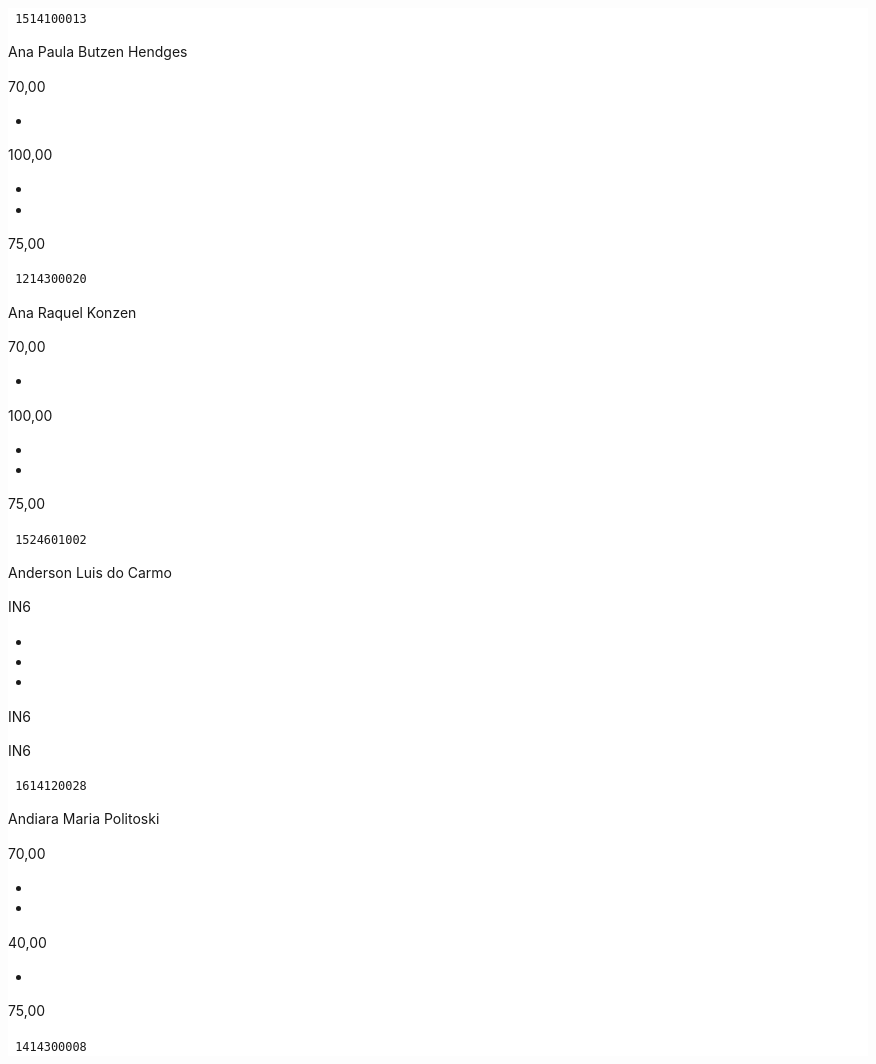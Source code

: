      1514100013

   Ana Paula Butzen Hendges

   70,00

   -

   100,00

   -

   -

   75,00

     1214300020

   Ana Raquel Konzen

   70,00

   -

   100,00

   -

   -

   75,00

     1524601002

   Anderson Luis do Carmo

   IN6

   -

   -

   -

   IN6

   IN6

     1614120028

   Andiara Maria Politoski

   70,00

   -

   -

   40,00

   -

   75,00

     1414300008
